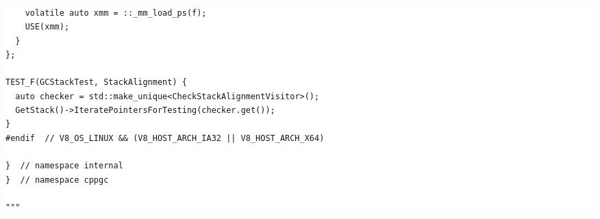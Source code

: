 ```
    volatile auto xmm = ::_mm_load_ps(f);
    USE(xmm);
  }
};

TEST_F(GCStackTest, StackAlignment) {
  auto checker = std::make_unique<CheckStackAlignmentVisitor>();
  GetStack()->IteratePointersForTesting(checker.get());
}
#endif  // V8_OS_LINUX && (V8_HOST_ARCH_IA32 || V8_HOST_ARCH_X64)

}  // namespace internal
}  // namespace cppgc

"""

```